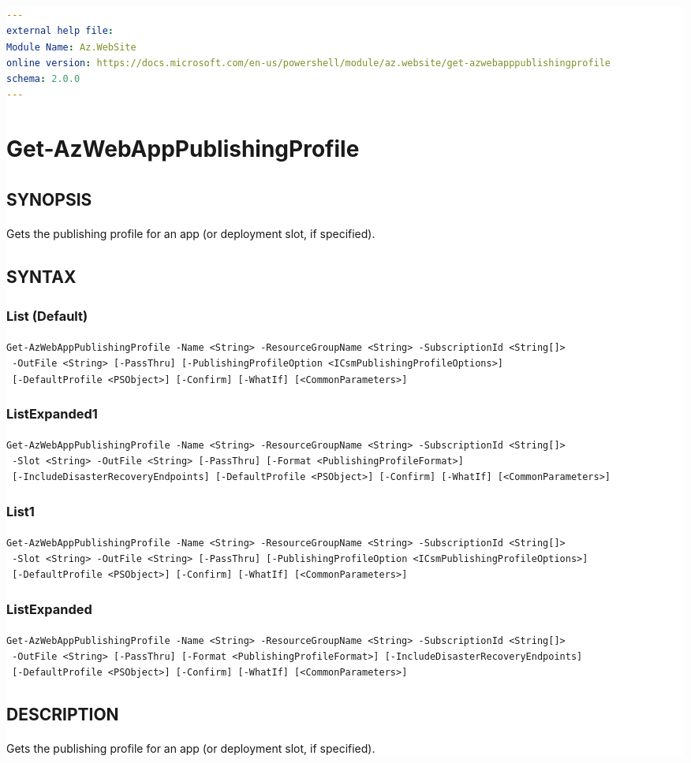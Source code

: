 ```yaml
---
external help file:
Module Name: Az.WebSite
online version: https://docs.microsoft.com/en-us/powershell/module/az.website/get-azwebapppublishingprofile
schema: 2.0.0
---
```


# Get-AzWebAppPublishingProfile

## SYNOPSIS
Gets the publishing profile for an app (or deployment slot, if specified).

## SYNTAX

### List (Default)
```
Get-AzWebAppPublishingProfile -Name <String> -ResourceGroupName <String> -SubscriptionId <String[]>
 -OutFile <String> [-PassThru] [-PublishingProfileOption <ICsmPublishingProfileOptions>]
 [-DefaultProfile <PSObject>] [-Confirm] [-WhatIf] [<CommonParameters>]
```

### ListExpanded1
```
Get-AzWebAppPublishingProfile -Name <String> -ResourceGroupName <String> -SubscriptionId <String[]>
 -Slot <String> -OutFile <String> [-PassThru] [-Format <PublishingProfileFormat>]
 [-IncludeDisasterRecoveryEndpoints] [-DefaultProfile <PSObject>] [-Confirm] [-WhatIf] [<CommonParameters>]
```

### List1
```
Get-AzWebAppPublishingProfile -Name <String> -ResourceGroupName <String> -SubscriptionId <String[]>
 -Slot <String> -OutFile <String> [-PassThru] [-PublishingProfileOption <ICsmPublishingProfileOptions>]
 [-DefaultProfile <PSObject>] [-Confirm] [-WhatIf] [<CommonParameters>]
```

### ListExpanded
```
Get-AzWebAppPublishingProfile -Name <String> -ResourceGroupName <String> -SubscriptionId <String[]>
 -OutFile <String> [-PassThru] [-Format <PublishingProfileFormat>] [-IncludeDisasterRecoveryEndpoints]
 [-DefaultProfile <PSObject>] [-Confirm] [-WhatIf] [<CommonParameters>]
```

## DESCRIPTION
Gets the publishing profile for an app (or deployment slot, if specified).
